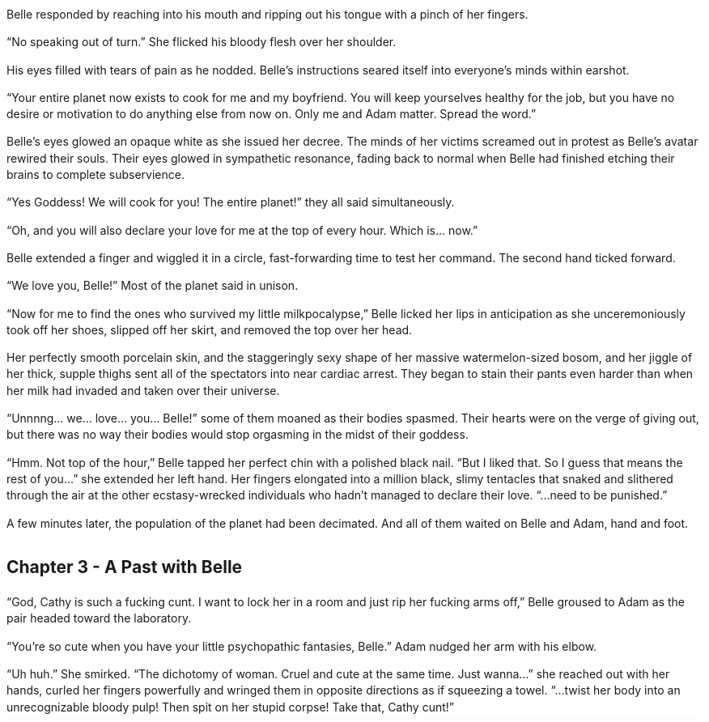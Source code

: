 Belle responded by reaching into his mouth and ripping out his tongue with a pinch of her fingers.

“No speaking out of turn.” She flicked his bloody flesh over her shoulder.

His eyes filled with tears of pain as he nodded. Belle’s instructions seared itself into everyone’s minds within earshot.

“Your entire planet now exists to cook for me and my boyfriend. You will keep yourselves healthy for the job, but you have no desire or motivation to do anything else from now on. Only me and Adam matter. Spread the word.”

Belle’s eyes glowed an opaque white as she issued her decree. The minds of her victims screamed out in protest as Belle’s avatar rewired their souls. Their eyes glowed in sympathetic resonance, fading back to normal when Belle had finished etching their brains to complete subservience.

“Yes Goddess! We will cook for you! The entire planet!” they all said simultaneously.

“Oh, and you will also declare your love for me at the top of every hour. Which is… now.”

Belle extended a finger and wiggled it in a circle, fast-forwarding time to test her command. The second hand ticked forward.

“We love you, Belle!” Most of the planet said in unison.

“Now for me to find the ones who survived my little milkpocalypse,” Belle licked her lips in anticipation as she unceremoniously took off her shoes, slipped off her skirt, and removed the top over her head.

Her perfectly smooth porcelain skin, and the staggeringly sexy shape of her massive watermelon-sized bosom, and her jiggle of her thick, supple thighs sent all of the spectators into near cardiac arrest. They began to stain their pants even harder than when her milk had invaded and taken over their universe.

“Unnnng… we… love… you… Belle!” some of them moaned as their bodies spasmed. Their hearts were on the verge of giving out, but there was no way their bodies would stop orgasming in the midst of their goddess.

“Hmm. Not top of the hour,” Belle tapped her perfect chin with a polished black nail. “But I liked that. So I guess that means the rest of you…” she extended her left hand. Her fingers elongated into a million black, slimy tentacles that snaked and slithered through the air at the other ecstasy-wrecked individuals who hadn’t managed to declare their love. “...need to be punished.”

A few minutes later, the population of the planet had been decimated. And all of them waited on Belle and Adam, hand and foot.


## Chapter 3 - A Past with Belle

“God, Cathy is such a fucking cunt. I want to lock her in a room and just rip her fucking arms off,” Belle groused to Adam as the pair headed toward the laboratory.

“You’re so cute when you have your little psychopathic fantasies, Belle.” Adam nudged her arm with his elbow.

“Uh huh.” She smirked. “The dichotomy of woman. Cruel and cute at the same time. Just wanna…” she reached out with her hands, curled her fingers powerfully and wringed them in opposite directions as if squeezing a towel. “...twist her body into an unrecognizable bloody pulp! Then spit on her stupid corpse! Take that, Cathy cunt!”
